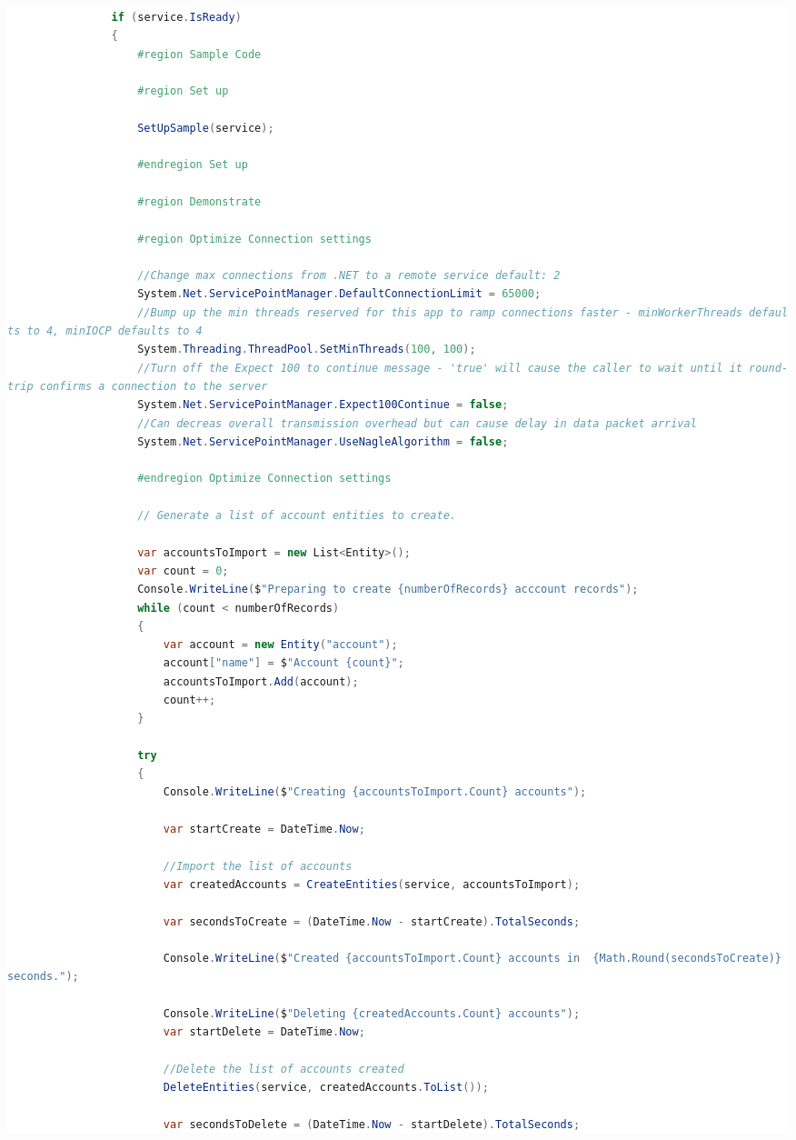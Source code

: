 ```csharp
                if (service.IsReady)
                {
                    #region Sample Code

                    #region Set up

                    SetUpSample(service);

                    #endregion Set up

                    #region Demonstrate

                    #region Optimize Connection settings

                    //Change max connections from .NET to a remote service default: 2
                    System.Net.ServicePointManager.DefaultConnectionLimit = 65000;
                    //Bump up the min threads reserved for this app to ramp connections faster - minWorkerThreads defaults to 4, minIOCP defaults to 4
                    System.Threading.ThreadPool.SetMinThreads(100, 100);
                    //Turn off the Expect 100 to continue message - 'true' will cause the caller to wait until it round-trip confirms a connection to the server
                    System.Net.ServicePointManager.Expect100Continue = false;
                    //Can decreas overall transmission overhead but can cause delay in data packet arrival
                    System.Net.ServicePointManager.UseNagleAlgorithm = false;

                    #endregion Optimize Connection settings

                    // Generate a list of account entities to create.

                    var accountsToImport = new List<Entity>();
                    var count = 0;
                    Console.WriteLine($"Preparing to create {numberOfRecords} acccount records");
                    while (count < numberOfRecords)
                    {
                        var account = new Entity("account");
                        account["name"] = $"Account {count}";
                        accountsToImport.Add(account);
                        count++;
                    }

                    try
                    {
                        Console.WriteLine($"Creating {accountsToImport.Count} accounts");

                        var startCreate = DateTime.Now;

                        //Import the list of accounts
                        var createdAccounts = CreateEntities(service, accountsToImport);

                        var secondsToCreate = (DateTime.Now - startCreate).TotalSeconds;

                        Console.WriteLine($"Created {accountsToImport.Count} accounts in  {Math.Round(secondsToCreate)} seconds.");

                        Console.WriteLine($"Deleting {createdAccounts.Count} accounts");
                        var startDelete = DateTime.Now;

                        //Delete the list of accounts created
                        DeleteEntities(service, createdAccounts.ToList());

                        var secondsToDelete = (DateTime.Now - startDelete).TotalSeconds;

```